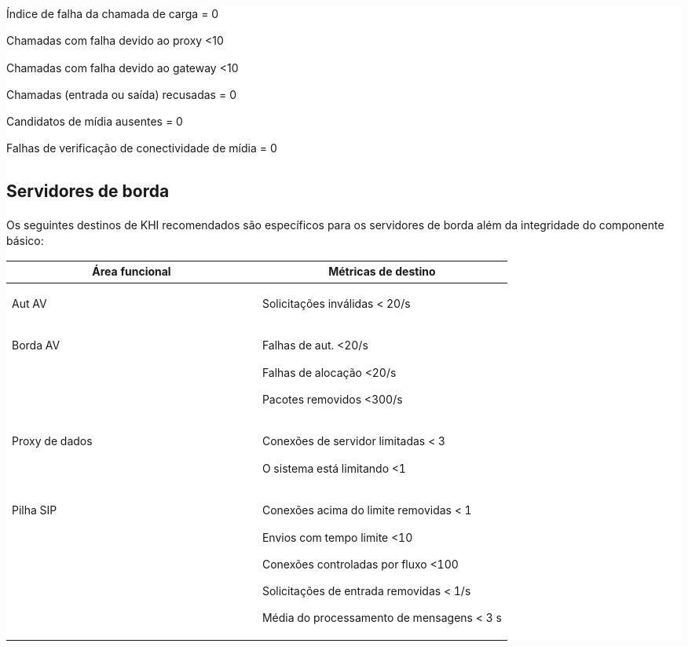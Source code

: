 <td><p>Índice de falha da chamada de carga = 0</p>
<p>Chamadas com falha devido ao proxy &lt;10</p>
<p>Chamadas com falha devido ao gateway &lt;10</p>
<p>Chamadas (entrada ou saída) recusadas = 0</p>
<p>Candidatos de mídia ausentes = 0</p>
<p>Falhas de verificação de conectividade de mídia = 0</p></td>
</tr>
</tbody>
</table>


## Servidores de borda

Os seguintes destinos de KHI recomendados são específicos para os servidores de borda além da integridade do componente básico:


<table>
<colgroup>
<col style="width: 50%" />
<col style="width: 50%" />
</colgroup>
<thead>
<tr class="header">
<th>Área funcional</th>
<th>Métricas de destino</th>
</tr>
</thead>
<tbody>
<tr class="odd">
<td><p>Aut AV</p></td>
<td><p>Solicitações inválidas &lt; 20/s</p></td>
</tr>
<tr class="even">
<td><p>Borda AV</p></td>
<td><p>Falhas de aut. &lt;20/s</p>
<p>Falhas de alocação &lt;20/s</p>
<p>Pacotes removidos &lt;300/s</p></td>
</tr>
<tr class="odd">
<td><p>Proxy de dados</p></td>
<td><p>Conexões de servidor limitadas &lt; 3</p>
<p>O sistema está limitando &lt;1</p></td>
</tr>
<tr class="even">
<td><p>Pilha SIP</p></td>
<td><p>Conexões acima do limite removidas &lt; 1</p>
<p>Envios com tempo limite &lt;10</p>
<p>Conexões controladas por fluxo &lt;100</p>
<p>Solicitações de entrada removidas &lt; 1/s</p>
<p>Média do processamento de mensagens &lt; 3 s</p></td>
</tr>
</tbody>
</table>
